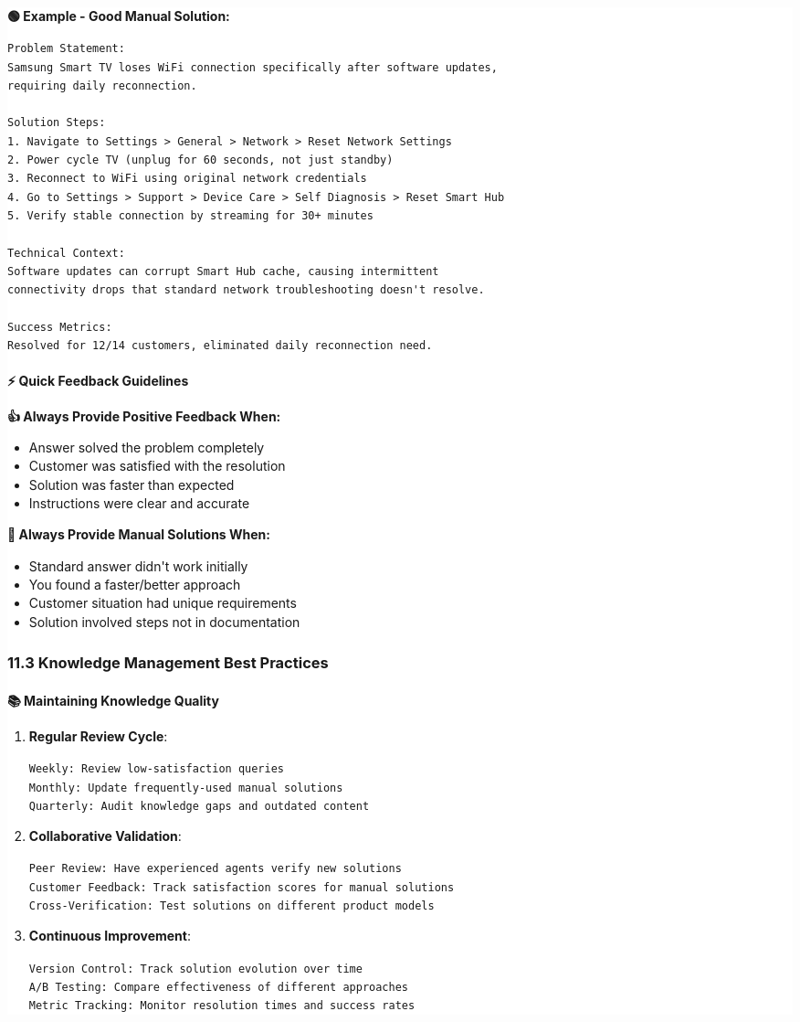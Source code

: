 
**🟢 Example - Good Manual Solution:**
```
Problem Statement:
Samsung Smart TV loses WiFi connection specifically after software updates, 
requiring daily reconnection.

Solution Steps:
1. Navigate to Settings > General > Network > Reset Network Settings
2. Power cycle TV (unplug for 60 seconds, not just standby)
3. Reconnect to WiFi using original network credentials
4. Go to Settings > Support > Device Care > Self Diagnosis > Reset Smart Hub
5. Verify stable connection by streaming for 30+ minutes

Technical Context:
Software updates can corrupt Smart Hub cache, causing intermittent 
connectivity drops that standard network troubleshooting doesn't resolve.

Success Metrics:
Resolved for 12/14 customers, eliminated daily reconnection need.
```

#### ⚡ **Quick Feedback Guidelines**

**👍 Always Provide Positive Feedback When:**
- Answer solved the problem completely
- Customer was satisfied with the resolution
- Solution was faster than expected
- Instructions were clear and accurate

**📝 Always Provide Manual Solutions When:**
- Standard answer didn't work initially
- You found a faster/better approach
- Customer situation had unique requirements
- Solution involved steps not in documentation

### 11.3 Knowledge Management Best Practices

#### 📚 **Maintaining Knowledge Quality**

1. **Regular Review Cycle**:
   ```
   Weekly: Review low-satisfaction queries
   Monthly: Update frequently-used manual solutions  
   Quarterly: Audit knowledge gaps and outdated content
   ```

2. **Collaborative Validation**:
   ```
   Peer Review: Have experienced agents verify new solutions
   Customer Feedback: Track satisfaction scores for manual solutions
   Cross-Verification: Test solutions on different product models
   ```

3. **Continuous Improvement**:
   ```
   Version Control: Track solution evolution over time
   A/B Testing: Compare effectiveness of different approaches
   Metric Tracking: Monitor resolution times and success rates
   ```
